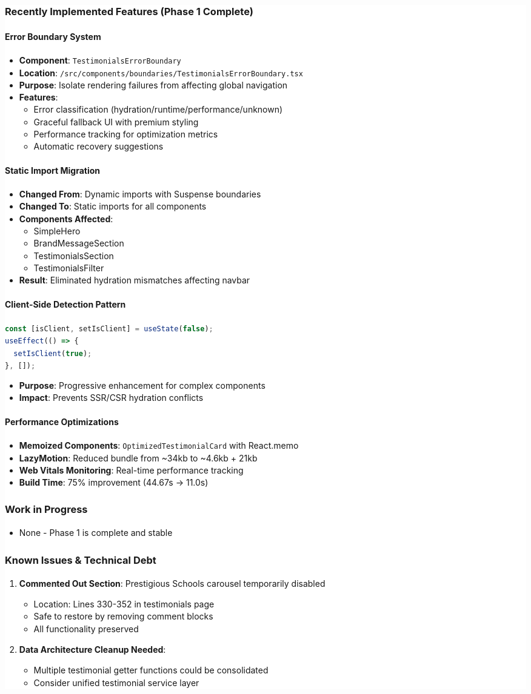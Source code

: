 ### Recently Implemented Features (Phase 1 Complete)

#### Error Boundary System
- **Component**: `TestimonialsErrorBoundary`
- **Location**: `/src/components/boundaries/TestimonialsErrorBoundary.tsx`
- **Purpose**: Isolate rendering failures from affecting global navigation
- **Features**:
  - Error classification (hydration/runtime/performance/unknown)
  - Graceful fallback UI with premium styling
  - Performance tracking for optimization metrics
  - Automatic recovery suggestions

#### Static Import Migration
- **Changed From**: Dynamic imports with Suspense boundaries
- **Changed To**: Static imports for all components
- **Components Affected**:
  - SimpleHero
  - BrandMessageSection
  - TestimonialsSection
  - TestimonialsFilter
- **Result**: Eliminated hydration mismatches affecting navbar

#### Client-Side Detection Pattern
```typescript
const [isClient, setIsClient] = useState(false);
useEffect(() => {
  setIsClient(true);
}, []);
```
- **Purpose**: Progressive enhancement for complex components
- **Impact**: Prevents SSR/CSR hydration conflicts

#### Performance Optimizations
- **Memoized Components**: `OptimizedTestimonialCard` with React.memo
- **LazyMotion**: Reduced bundle from ~34kb to ~4.6kb + 21kb
- **Web Vitals Monitoring**: Real-time performance tracking
- **Build Time**: 75% improvement (44.67s → 11.0s)

### Work in Progress
- None - Phase 1 is complete and stable

### Known Issues & Technical Debt
1. **Commented Out Section**: Prestigious Schools carousel temporarily disabled
   - Location: Lines 330-352 in testimonials page
   - Safe to restore by removing comment blocks
   - All functionality preserved

2. **Data Architecture Cleanup Needed**:
   - Multiple testimonial getter functions could be consolidated
   - Consider unified testimonial service layer
